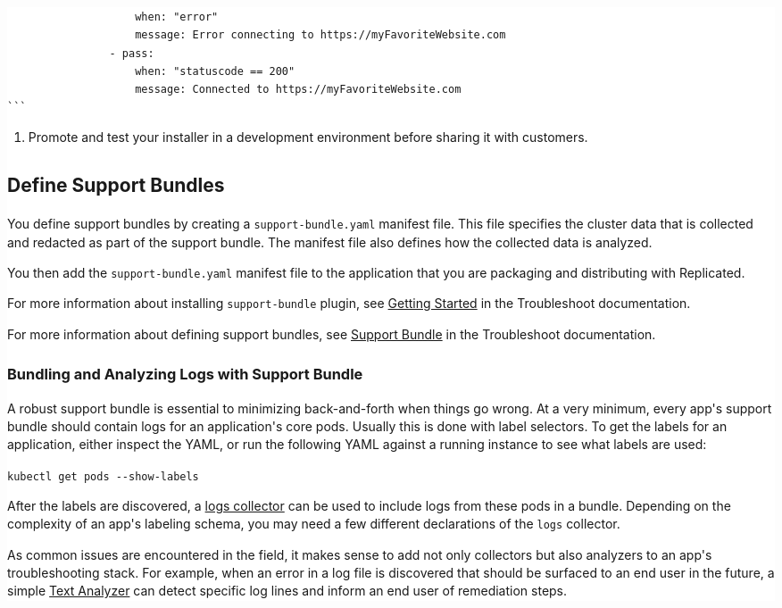                         when: "error"
                        message: Error connecting to https://myFavoriteWebsite.com
                    - pass:
                        when: "statuscode == 200"
                        message: Connected to https://myFavoriteWebsite.com
    ```

1. Promote and test your installer in a development environment before sharing it with customers.

## Define Support Bundles

You define support bundles by creating a `support-bundle.yaml` manifest file. This file specifies the cluster data
that is collected and redacted as part of the support bundle. The manifest file also defines how the collected data is analyzed.

You then add the `support-bundle.yaml` manifest file to the application that you are packaging and distributing with Replicated.    

For more information about installing `support-bundle` plugin,
see [Getting Started](https://troubleshoot.sh/docs/) in the Troubleshoot documentation.

For more information about defining support bundles, see
[Support Bundle](https://troubleshoot.sh/docs/support-bundle/introduction/) in the
Troubleshoot documentation.

### Bundling and Analyzing Logs with Support Bundle

A robust support bundle is essential to minimizing back-and-forth when things go wrong.
At a very minimum, every app's support bundle should contain logs for an application's core pods.
Usually this is done with label selectors. To get the labels for an application, either inspect the YAML, or run the following YAML against a running instance to see what labels are used:

```shell
kubectl get pods --show-labels
```

After the labels are discovered, a [logs collector](https://troubleshoot.sh/reference/collectors/pod-logs/) can be used to include logs from these pods in a bundle.
Depending on the complexity of an app's labeling schema, you may need a few different declarations of the `logs` collector.

As common issues are encountered in the field, it makes sense to add not only collectors but also analyzers to an app's troubleshooting stack. For example, when an error in a log file is discovered that should be surfaced to an end user in the future, a simple [Text Analyzer](https://troubleshoot.sh/reference/analyzers/regex/) can detect specific log lines and inform an end user of remediation steps.
